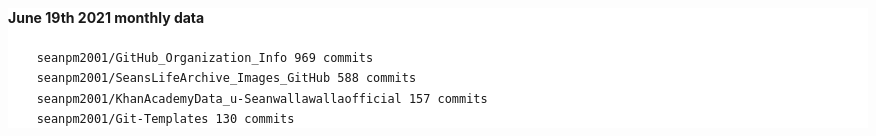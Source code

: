 #### June 19th 2021 monthly data

```github-calendar:monthly
    seanpm2001/GitHub_Organization_Info 969 commits
    seanpm2001/SeansLifeArchive_Images_GitHub 588 commits
    seanpm2001/KhanAcademyData_u-Seanwallawallaofficial 157 commits
    seanpm2001/Git-Templates 130 commits
